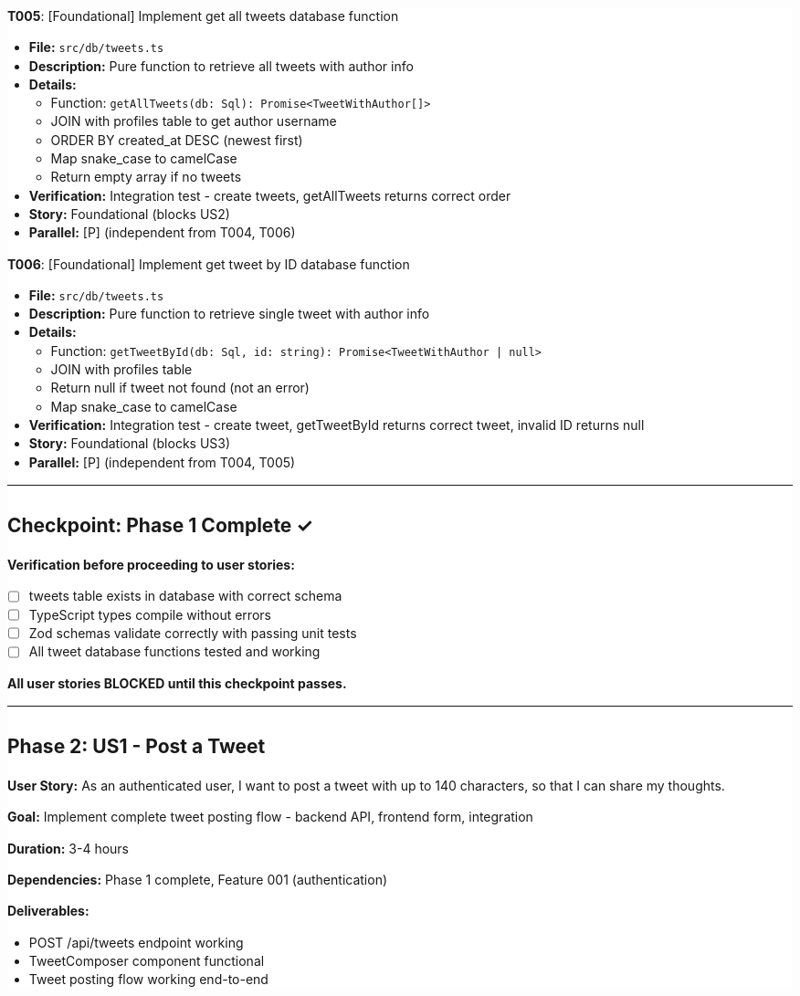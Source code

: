 **T005**: [Foundational] Implement get all tweets database function
- **File:** `src/db/tweets.ts`
- **Description:** Pure function to retrieve all tweets with author info
- **Details:**
  - Function: `getAllTweets(db: Sql): Promise<TweetWithAuthor[]>`
  - JOIN with profiles table to get author username
  - ORDER BY created_at DESC (newest first)
  - Map snake_case to camelCase
  - Return empty array if no tweets
- **Verification:** Integration test - create tweets, getAllTweets returns correct order
- **Story:** Foundational (blocks US2)
- **Parallel:** [P] (independent from T004, T006)

**T006**: [Foundational] Implement get tweet by ID database function
- **File:** `src/db/tweets.ts`
- **Description:** Pure function to retrieve single tweet with author info
- **Details:**
  - Function: `getTweetById(db: Sql, id: string): Promise<TweetWithAuthor | null>`
  - JOIN with profiles table
  - Return null if tweet not found (not an error)
  - Map snake_case to camelCase
- **Verification:** Integration test - create tweet, getTweetById returns correct tweet, invalid ID returns null
- **Story:** Foundational (blocks US3)
- **Parallel:** [P] (independent from T004, T005)

---

## Checkpoint: Phase 1 Complete ✓

**Verification before proceeding to user stories:**
- [ ] tweets table exists in database with correct schema
- [ ] TypeScript types compile without errors
- [ ] Zod schemas validate correctly with passing unit tests
- [ ] All tweet database functions tested and working

**All user stories BLOCKED until this checkpoint passes.**

---

## Phase 2: US1 - Post a Tweet

**User Story:** As an authenticated user, I want to post a tweet with up to 140 characters, so that I can share my thoughts.

**Goal:** Implement complete tweet posting flow - backend API, frontend form, integration

**Duration:** 3-4 hours

**Dependencies:** Phase 1 complete, Feature 001 (authentication)

**Deliverables:**
- POST /api/tweets endpoint working
- TweetComposer component functional
- Tweet posting flow working end-to-end
